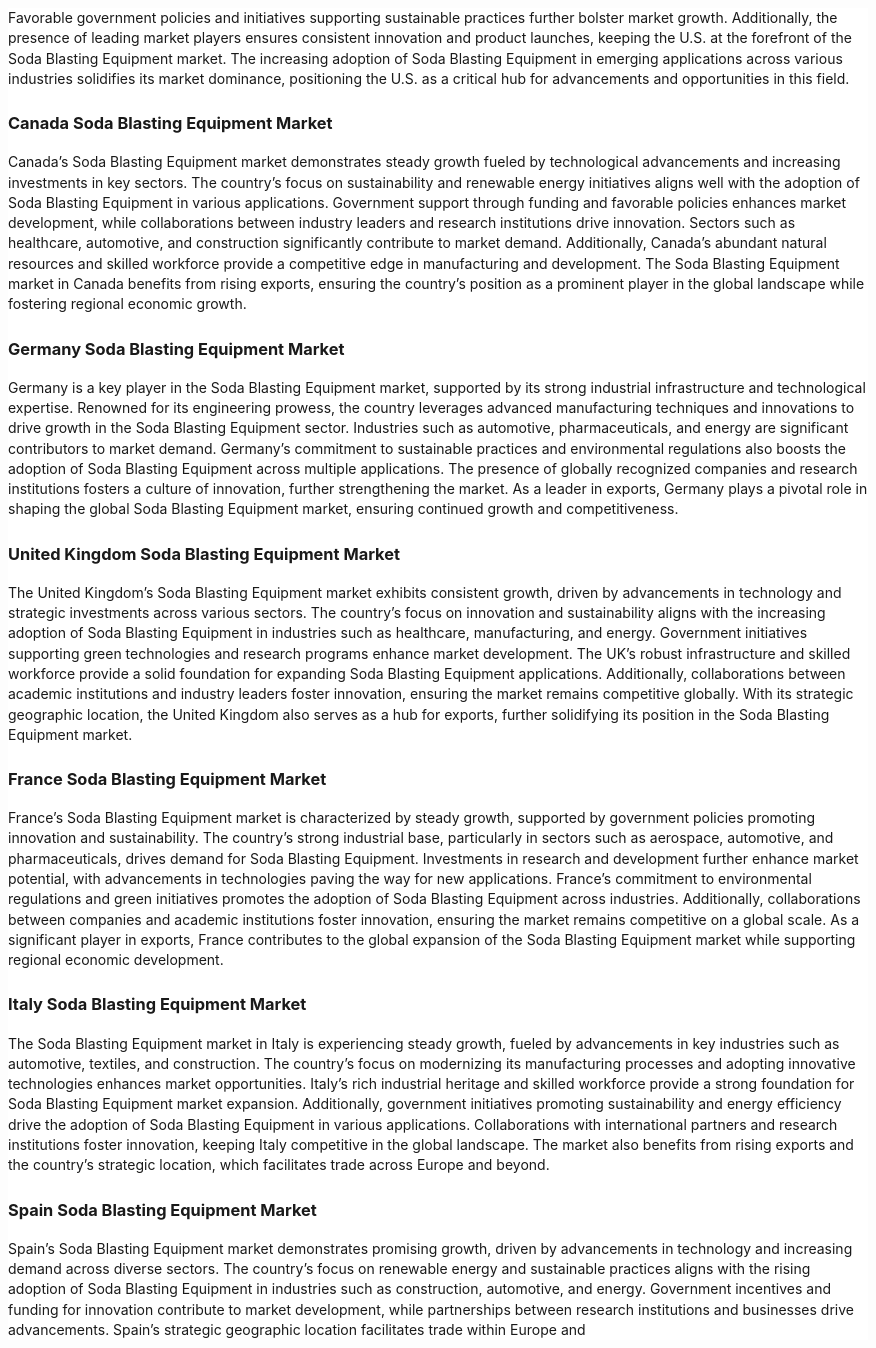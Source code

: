 Favorable government policies and initiatives supporting sustainable practices further bolster market growth. Additionally, the presence of leading market players ensures consistent innovation and product launches, keeping the U.S. at the forefront of the Soda Blasting Equipment market. The increasing adoption of Soda Blasting Equipment in emerging applications across various industries solidifies its market dominance, positioning the U.S. as a critical hub for advancements and opportunities in this field.</p><h3>Canada Soda Blasting Equipment Market</h3><p>Canada&rsquo;s Soda Blasting Equipment market demonstrates steady growth fueled by technological advancements and increasing investments in key sectors. The country&rsquo;s focus on sustainability and renewable energy initiatives aligns well with the adoption of Soda Blasting Equipment in various applications. Government support through funding and favorable policies enhances market development, while collaborations between industry leaders and research institutions drive innovation. Sectors such as healthcare, automotive, and construction significantly contribute to market demand. Additionally, Canada&rsquo;s abundant natural resources and skilled workforce provide a competitive edge in manufacturing and development. The Soda Blasting Equipment market in Canada benefits from rising exports, ensuring the country&rsquo;s position as a prominent player in the global landscape while fostering regional economic growth.</p><h3>Germany Soda Blasting Equipment Market</h3><p>Germany is a key player in the Soda Blasting Equipment market, supported by its strong industrial infrastructure and technological expertise. Renowned for its engineering prowess, the country leverages advanced manufacturing techniques and innovations to drive growth in the Soda Blasting Equipment sector. Industries such as automotive, pharmaceuticals, and energy are significant contributors to market demand. Germany&rsquo;s commitment to sustainable practices and environmental regulations also boosts the adoption of Soda Blasting Equipment across multiple applications. The presence of globally recognized companies and research institutions fosters a culture of innovation, further strengthening the market. As a leader in exports, Germany plays a pivotal role in shaping the global Soda Blasting Equipment market, ensuring continued growth and competitiveness.</p><h3>United Kingdom Soda Blasting Equipment Market</h3><p>The United Kingdom&rsquo;s Soda Blasting Equipment market exhibits consistent growth, driven by advancements in technology and strategic investments across various sectors. The country&rsquo;s focus on innovation and sustainability aligns with the increasing adoption of Soda Blasting Equipment in industries such as healthcare, manufacturing, and energy. Government initiatives supporting green technologies and research programs enhance market development. The UK&rsquo;s robust infrastructure and skilled workforce provide a solid foundation for expanding Soda Blasting Equipment applications. Additionally, collaborations between academic institutions and industry leaders foster innovation, ensuring the market remains competitive globally. With its strategic geographic location, the United Kingdom also serves as a hub for exports, further solidifying its position in the Soda Blasting Equipment market.</p><h3>France Soda Blasting Equipment Market</h3><p>France&rsquo;s Soda Blasting Equipment market is characterized by steady growth, supported by government policies promoting innovation and sustainability. The country&rsquo;s strong industrial base, particularly in sectors such as aerospace, automotive, and pharmaceuticals, drives demand for Soda Blasting Equipment. Investments in research and development further enhance market potential, with advancements in technologies paving the way for new applications. France&rsquo;s commitment to environmental regulations and green initiatives promotes the adoption of Soda Blasting Equipment across industries. Additionally, collaborations between companies and academic institutions foster innovation, ensuring the market remains competitive on a global scale. As a significant player in exports, France contributes to the global expansion of the Soda Blasting Equipment market while supporting regional economic development.</p><h3>Italy Soda Blasting Equipment Market</h3><p>The Soda Blasting Equipment market in Italy is experiencing steady growth, fueled by advancements in key industries such as automotive, textiles, and construction. The country&rsquo;s focus on modernizing its manufacturing processes and adopting innovative technologies enhances market opportunities. Italy&rsquo;s rich industrial heritage and skilled workforce provide a strong foundation for Soda Blasting Equipment market expansion. Additionally, government initiatives promoting sustainability and energy efficiency drive the adoption of Soda Blasting Equipment in various applications. Collaborations with international partners and research institutions foster innovation, keeping Italy competitive in the global landscape. The market also benefits from rising exports and the country&rsquo;s strategic location, which facilitates trade across Europe and beyond.</p><h3>Spain Soda Blasting Equipment Market</h3><p>Spain&rsquo;s Soda Blasting Equipment market demonstrates promising growth, driven by advancements in technology and increasing demand across diverse sectors. The country&rsquo;s focus on renewable energy and sustainable practices aligns with the rising adoption of Soda Blasting Equipment in industries such as construction, automotive, and energy. Government incentives and funding for innovation contribute to market development, while partnerships between research institutions and businesses drive advancements. Spain&rsquo;s strategic geographic location facilitates trade within Europe and